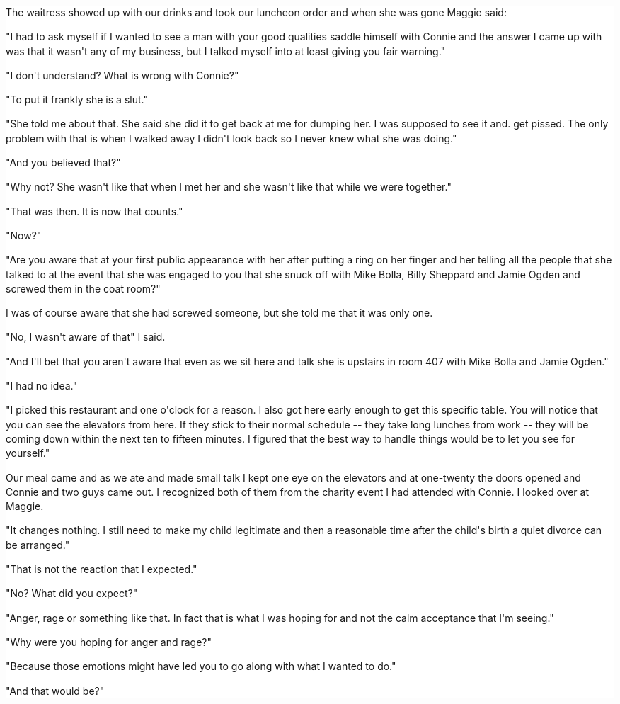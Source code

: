 The waitress showed up with our drinks and took our luncheon order and when she was gone Maggie said: 

"I had to ask myself if I wanted to see a man with your good qualities saddle himself with Connie and the answer I came up with was that it wasn't any of my business, but I talked myself into at least giving you fair warning." 

"I don't understand? What is wrong with Connie?" 

"To put it frankly she is a slut." 

"She told me about that. She said she did it to get back at me for dumping her. I was supposed to see it and. get pissed. The only problem with that is when I walked away I didn't look back so I never knew what she was doing." 

"And you believed that?" 

"Why not? She wasn't like that when I met her and she wasn't like that while we were together." 

"That was then. It is now that counts." 

"Now?" 

"Are you aware that at your first public appearance with her after putting a ring on her finger and her telling all the people that she talked to at the event that she was engaged to you that she snuck off with Mike Bolla, Billy Sheppard and Jamie Ogden and screwed them in the coat room?" 

I was of course aware that she had screwed someone, but she told me that it was only one. 

"No, I wasn't aware of that" I said. 

"And I'll bet that you aren't aware that even as we sit here and talk she is upstairs in room 407 with Mike Bolla and Jamie Ogden." 

"I had no idea." 

"I picked this restaurant and one o'clock for a reason. I also got here early enough to get this specific table. You will notice that you can see the elevators from here. If they stick to their normal schedule -- they take long lunches from work -- they will be coming down within the next ten to fifteen minutes. I figured that the best way to handle things would be to let you see for yourself." 

Our meal came and as we ate and made small talk I kept one eye on the elevators and at one-twenty the doors opened and Connie and two guys came out. I recognized both of them from the charity event I had attended with Connie. I looked over at Maggie. 

"It changes nothing. I still need to make my child legitimate and then a reasonable time after the child's birth a quiet divorce can be arranged." 

"That is not the reaction that I expected." 

"No? What did you expect?" 

"Anger, rage or something like that. In fact that is what I was hoping for and not the calm acceptance that I'm seeing." 

"Why were you hoping for anger and rage?" 

"Because those emotions might have led you to go along with what I wanted to do." 

"And that would be?" 

